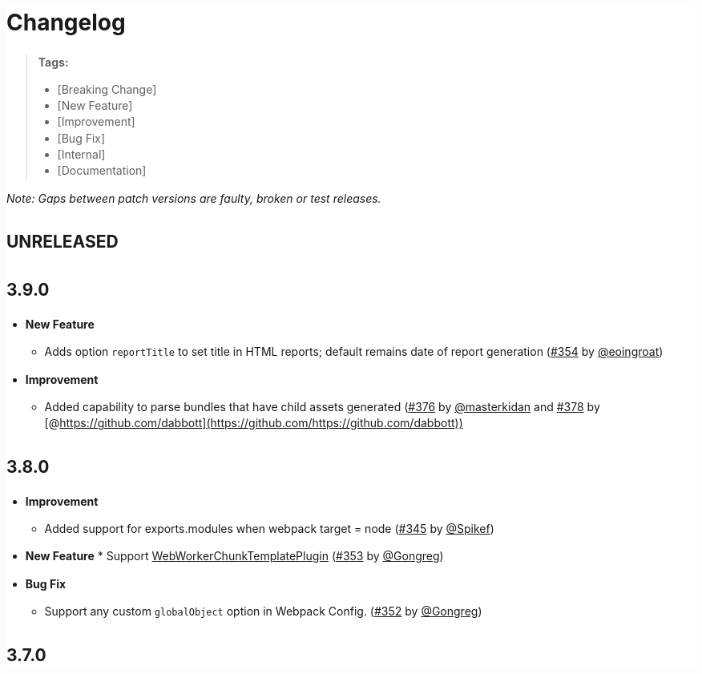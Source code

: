 # Changelog

> **Tags:**
> - [Breaking Change]
> - [New Feature]
> - [Improvement]
> - [Bug Fix]
> - [Internal]
> - [Documentation]

_Note: Gaps between patch versions are faulty, broken or test releases._

## UNRELEASED



## 3.9.0

* **New Feature**
    * Adds option `reportTitle` to set title in HTML reports; default remains date of report
      generation ([#354](https://github.com/webpack-contrib/webpack-bundle-analyzer/pull/354)
      by [@eoingroat](https://github.com/eoingroat))

* **Improvement**
    * Added capability to parse bundles that have child assets
      generated ([#376](https://github.com/webpack-contrib/webpack-bundle-analyzer/pull/376)
      by [@masterkidan](https://github.com/masterkidan)
      and [#378](https://github.com/webpack-contrib/webpack-bundle-analyzer/pull/378)
      by [@https://github.com/dabbott](https://github.com/https://github.com/dabbott))

## 3.8.0

* **Improvement**
    * Added support for exports.modules when webpack target =
      node ([#345](https://github.com/webpack-contrib/webpack-bundle-analyzer/pull/345)
      by [@Spikef](https://github.com/Spikef))

* **New Feature**
    *
    Support [WebWorkerChunkTemplatePlugin](https://github.com/webpack/webpack/blob/c9d4ff7b054fc581c96ce0e53432d44f9dd8ca72/lib/webworker/WebWorkerChunkTemplatePlugin.js) ([#353](https://github.com/webpack-contrib/webpack-bundle-analyzer/pull/353)
    by [@Gongreg](https://github.com/Gongreg))

* **Bug Fix**
    * Support any custom `globalObject` option in Webpack
      Config. ([#352](https://github.com/webpack-contrib/webpack-bundle-analyzer/pull/352)
      by [@Gongreg](https://github.com/Gongreg))

## 3.7.0

